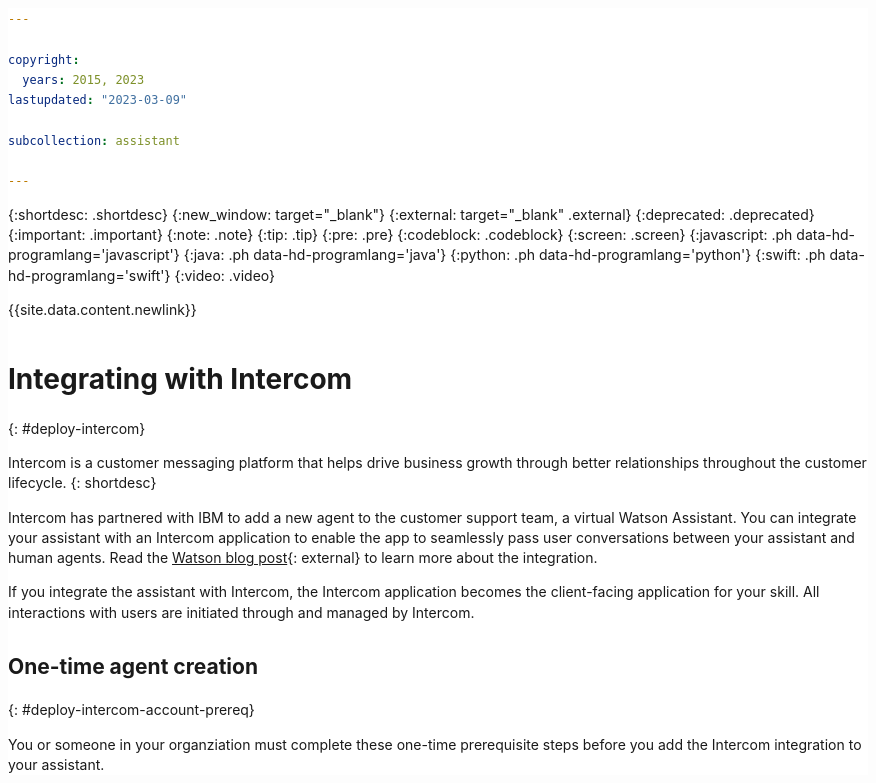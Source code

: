 ```yaml
---

copyright:
  years: 2015, 2023
lastupdated: "2023-03-09"

subcollection: assistant

---
```


{:shortdesc: .shortdesc}
{:new_window: target="_blank"}
{:external: target="_blank" .external}
{:deprecated: .deprecated}
{:important: .important}
{:note: .note}
{:tip: .tip}
{:pre: .pre}
{:codeblock: .codeblock}
{:screen: .screen}
{:javascript: .ph data-hd-programlang='javascript'}
{:java: .ph data-hd-programlang='java'}
{:python: .ph data-hd-programlang='python'}
{:swift: .ph data-hd-programlang='swift'}
{:video: .video}

{{site.data.content.newlink}}

# Integrating with Intercom
{: #deploy-intercom}

Intercom is a customer messaging platform that helps drive business growth through better relationships throughout the customer lifecycle.
{: shortdesc}

Intercom has partnered with IBM to add a new agent to the customer support team, a virtual Watson Assistant. You can integrate your assistant with an Intercom application to enable the app to seamlessly pass user conversations between your assistant and human agents. Read the [Watson blog post](https://medium.com/ibm-watson/contact-center-post-394dff427c8){: external} to learn more about the integration.

If you integrate the assistant with Intercom, the Intercom application becomes the client-facing application for your skill. All interactions with users are initiated through and managed by Intercom.

## One-time agent creation
{: #deploy-intercom-account-prereq}

You or someone in your organziation must complete these one-time prerequisite steps before you add the Intercom integration to your assistant.
